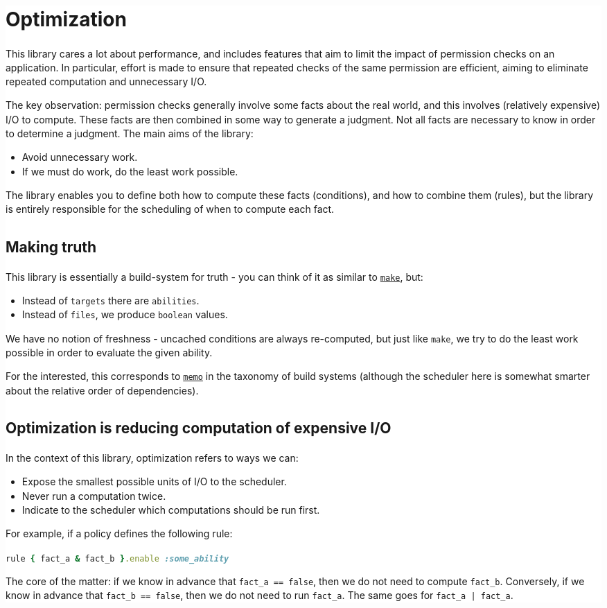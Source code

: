 # Optimization

This library cares a lot about performance, and includes features that
aim to limit the impact of permission checks on an application. In particular,
effort is made to ensure that repeated checks of the same permission are
efficient, aiming to eliminate repeated computation and unnecessary I/O.

The key observation: permission checks generally involve some facts
about the real world, and this involves (relatively expensive) I/O to compute.
These facts are then combined in some way to generate a judgment. Not all facts
are necessary to know in order to determine a judgment. The main aims of the
library:

- Avoid unnecessary work.
- If we must do work, do the least work possible.

The library enables you to define both how to compute these facts
(conditions), and how to combine them (rules), but the library is entirely
responsible for the scheduling of when to compute each fact.

## Making truth

This library is essentially a build-system for truth - you can think of it as
similar to [`make`](https://www.gnu.org/software/make/), but:

- Instead of `targets` there are `abilities`.
- Instead of `files`, we produce `boolean` values.

We have no notion of freshness - uncached conditions are always re-computed, but
just like `make`, we try to do the least work possible in order to evaluate the
given ability.

For the interested, this corresponds to
[`memo`](https://hackage.haskell.org/package/build-1.0/docs/src/Build.System.html#memo) in
the taxonomy of build systems (although the scheduler here is somewhat smarter
about the relative order of dependencies).

## Optimization is reducing computation of expensive I/O

In the context of this library, optimization refers to ways we can:

- Expose the smallest possible units of I/O to the scheduler.
- Never run a computation twice.
- Indicate to the scheduler which computations should be run first.

For example, if a policy defines the following rule:

```ruby
rule { fact_a & fact_b }.enable :some_ability
```

The core of the matter: if we know in advance that `fact_a == false`, then we do not need to compute
`fact_b`. Conversely, if we know in advance that `fact_b == false`, then we do
not need to run `fact_a`. The same goes for `fact_a | fact_a`.
